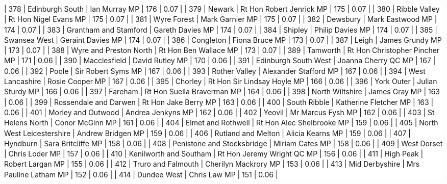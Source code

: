 | 378 | Edinburgh South | Ian Murray MP | 176 | 0.07 |
| 379 | Newark | Rt Hon Robert Jenrick MP | 175 | 0.07 |
| 380 | Ribble Valley | Rt Hon Nigel Evans MP | 175 | 0.07 |
| 381 | Wyre Forest | Mark Garnier MP | 175 | 0.07 |
| 382 | Dewsbury | Mark Eastwood MP | 174 | 0.07 |
| 383 | Grantham and Stamford | Gareth Davies MP | 174 | 0.07 |
| 384 | Shipley | Philip Davies MP | 174 | 0.07 |
| 385 | Swansea West | Geraint Davies MP | 174 | 0.07 |
| 386 | Congleton | Fiona Bruce MP | 173 | 0.07 |
| 387 | Leigh | James Grundy MP | 173 | 0.07 |
| 388 | Wyre and Preston North | Rt Hon Ben Wallace MP | 173 | 0.07 |
| 389 | Tamworth | Rt Hon Christopher Pincher MP | 171 | 0.06 |
| 390 | Macclesfield | David Rutley MP | 170 | 0.06 |
| 391 | Edinburgh South West | Joanna Cherry QC MP | 167 | 0.06 |
| 392 | Poole | Sir Robert Syms MP | 167 | 0.06 |
| 393 | Rother Valley | Alexander Stafford MP | 167 | 0.06 |
| 394 | West Lancashire | Rosie Cooper MP | 167 | 0.06 |
| 395 | Chorley | Rt Hon Sir Lindsay Hoyle MP | 166 | 0.06 |
| 396 | York Outer | Julian Sturdy MP | 166 | 0.06 |
| 397 | Fareham | Rt Hon Suella Braverman MP | 164 | 0.06 |
| 398 | North Wiltshire | James Gray MP | 163 | 0.06 |
| 399 | Rossendale and Darwen | Rt Hon Jake Berry MP | 163 | 0.06 |
| 400 | South Ribble | Katherine Fletcher MP | 163 | 0.06 |
| 401 | Morley and Outwood | Andrea Jenkyns MP | 162 | 0.06 |
| 402 | Yeovil | Mr Marcus Fysh MP | 162 | 0.06 |
| 403 | St Helens North | Conor McGinn MP | 161 | 0.06 |
| 404 | Elmet and Rothwell | Rt Hon Alec Shelbrooke MP | 159 | 0.06 |
| 405 | North West Leicestershire | Andrew Bridgen MP | 159 | 0.06 |
| 406 | Rutland and Melton | Alicia Kearns MP | 159 | 0.06 |
| 407 | Hyndburn | Sara Britcliffe MP | 158 | 0.06 |
| 408 | Penistone and Stocksbridge | Miriam Cates MP | 158 | 0.06 |
| 409 | West Dorset | Chris Loder MP | 157 | 0.06 |
| 410 | Kenilworth and Southam | Rt Hon Jeremy Wright QC MP | 156 | 0.06 |
| 411 | High Peak | Robert Largan MP | 155 | 0.06 |
| 412 | Truro and Falmouth | Cherilyn Mackrory MP | 153 | 0.06 |
| 413 | Mid Derbyshire | Mrs Pauline Latham MP | 152 | 0.06 |
| 414 | Dundee West | Chris Law MP | 151 | 0.06 |